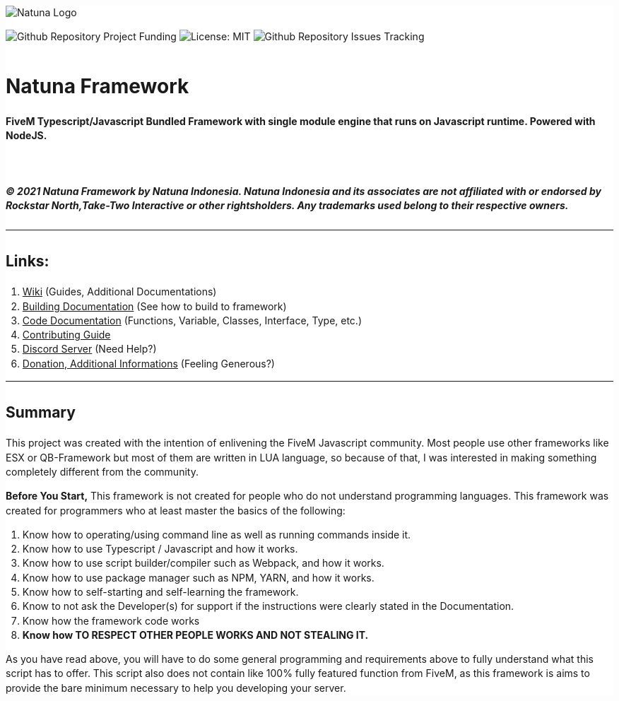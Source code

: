 ![Natuna Logo](https://i.ibb.co/PGqZDFh/text.png)

![Github Repository Project Funding](https://img.shields.io/badge/Project%20Funding-%240.0-orange) ![License: MIT](https://img.shields.io/badge/License-MIT-yellow.svg) ![Github Repository Issues Tracking](https://img.shields.io/bitbucket/issues-raw/natuna-framework/natuna)

# **Natuna Framework**
#### FiveM Typescript/Javascript Bundled Framework with single module engine that runs on Javascript runtime. Powered with NodeJS.  

&nbsp;

##### *© 2021 Natuna Framework by Natuna Indonesia. Natuna Indonesia and its associates are not affiliated with or endorsed by Rockstar North,Take-Two Interactive or other rightsholders. Any trademarks used belong to their respective owners.*

---

## Links:
1. [Wiki](https://github.com/natuna-framework/fivem/wiki) (Guides, Additional Documentations)
2. [Building Documentation](https://github.com/natuna-framework/fivem/blob/development/BUILDING.md) (See how to build to framework)
3. [Code Documentation](https://developer.natuna.asia/fivem) (Functions, Variable, Classes, Interface, Type, etc.)
4. [Contributing Guide](https://github.com/natuna-framework/fivem/blob/development/CONTRIBUTING.md)
5. [Discord Server](https://discord.gg/kGPHBvXzGM) (Need Help?)
6. [Donation, Additional Informations](#interested-with-this-framework) (Feeling Generous?)
---

## Summary
This project was created with the intention of enlivening the FiveM Javascript community. Most people use other frameworks like ESX or QB-Framework but most of them are written in LUA language, so because of that, I was interested in making something completely different from the community.

**Before You Start,**
This framework is not created for people who do not understand programming languages. This framework was created for programmers who at least master the basics of the following:
1. Know how to operating/using command line as well as running commands inside it.
2. Know how to use Typescript / Javascript and how it works.
3. Know how to use script builder/compiler such as Webpack, and how it works.
4. Know how to use package manager such as NPM, YARN, and how it works.
5. Know how to self-starting and self-learning the framework.
6. Know to not ask the Developer(s) for support if the instructions were clearly stated in the Documentation.
7. Know how the framework code works
8. **Know how TO RESPECT OTHER PEOPLE WORKS AND NOT STEALING IT.** 

As you have read above, you will have to do some general programming and requirements above to fully understand what this script has to offer. This script also does not contain like 100% fully featured function from FiveM, as this framework is aims to provide the bare minimum necessary to help you developing your server.

